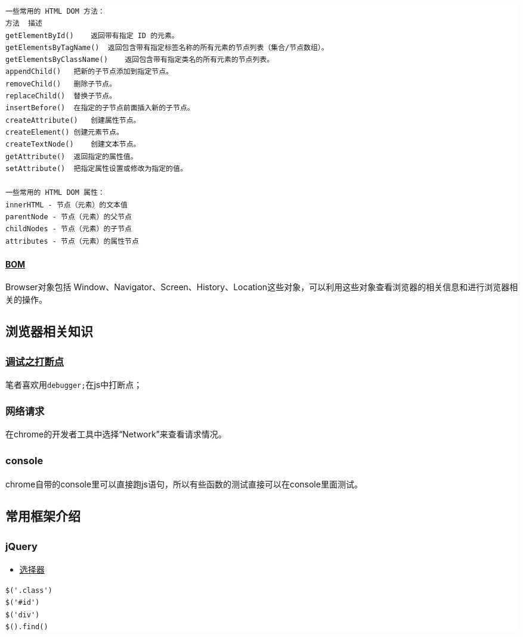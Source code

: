 ````
一些常用的 HTML DOM 方法：
方法	描述
getElementById()	返回带有指定 ID 的元素。
getElementsByTagName()	返回包含带有指定标签名称的所有元素的节点列表（集合/节点数组）。
getElementsByClassName()	返回包含带有指定类名的所有元素的节点列表。
appendChild()	把新的子节点添加到指定节点。
removeChild()	删除子节点。
replaceChild()	替换子节点。
insertBefore()	在指定的子节点前面插入新的子节点。
createAttribute()	创建属性节点。
createElement()	创建元素节点。
createTextNode()	创建文本节点。
getAttribute()	返回指定的属性值。
setAttribute()	把指定属性设置或修改为指定的值。

一些常用的 HTML DOM 属性：    
innerHTML - 节点（元素）的文本值
parentNode - 节点（元素）的父节点
childNodes - 节点（元素）的子节点
attributes - 节点（元素）的属性节点

````


#### [BOM](http://www.w3school.com.cn/jsref/dom_obj_window.asp)
Browser对象包括 Window、Navigator、Screen、History、Location这些对象，可以利用这些对象查看浏览器的相关信息和进行浏览器相关的操作。

## 浏览器相关知识
### [调试之打断点](http://han.guokai.blog.163.com/blog/static/136718271201321402514114/) 
笔者喜欢用`debugger;`在js中打断点；

### 网络请求
在chrome的开发者工具中选择“Network”来查看请求情况。
### console
chrome自带的console里可以直接跑js语句，所以有些函数的测试直接可以在console里面测试。

## 常用框架介绍
### jQuery
* [选择器](http://www.w3school.com.cn/jquery/jquery_ref_selectors.asp)

````
$('.class')
$('#id')
$('div')
$().find()
````
